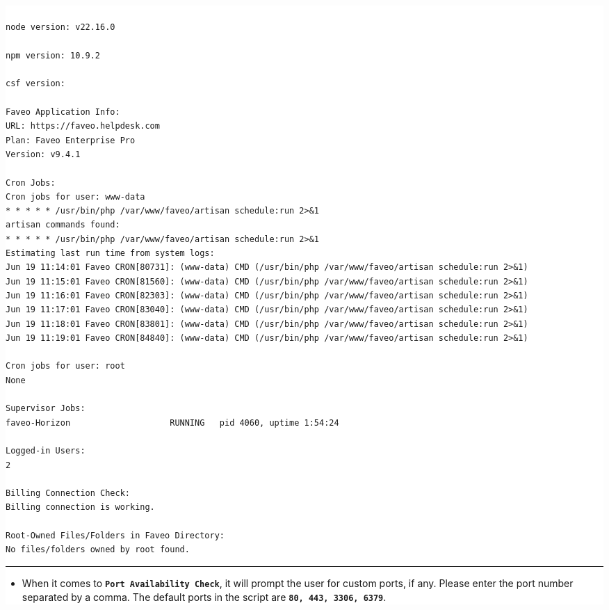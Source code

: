 ```

node version: v22.16.0

npm version: 10.9.2

csf version:

Faveo Application Info:
URL: https://faveo.helpdesk.com
Plan: Faveo Enterprise Pro
Version: v9.4.1

Cron Jobs:
Cron jobs for user: www-data
* * * * * /usr/bin/php /var/www/faveo/artisan schedule:run 2>&1
artisan commands found:
* * * * * /usr/bin/php /var/www/faveo/artisan schedule:run 2>&1
Estimating last run time from system logs:
Jun 19 11:14:01 Faveo CRON[80731]: (www-data) CMD (/usr/bin/php /var/www/faveo/artisan schedule:run 2>&1)
Jun 19 11:15:01 Faveo CRON[81560]: (www-data) CMD (/usr/bin/php /var/www/faveo/artisan schedule:run 2>&1)
Jun 19 11:16:01 Faveo CRON[82303]: (www-data) CMD (/usr/bin/php /var/www/faveo/artisan schedule:run 2>&1)
Jun 19 11:17:01 Faveo CRON[83040]: (www-data) CMD (/usr/bin/php /var/www/faveo/artisan schedule:run 2>&1)
Jun 19 11:18:01 Faveo CRON[83801]: (www-data) CMD (/usr/bin/php /var/www/faveo/artisan schedule:run 2>&1)
Jun 19 11:19:01 Faveo CRON[84840]: (www-data) CMD (/usr/bin/php /var/www/faveo/artisan schedule:run 2>&1)

Cron jobs for user: root
None

Supervisor Jobs:
faveo-Horizon                    RUNNING   pid 4060, uptime 1:54:24

Logged-in Users:
2

Billing Connection Check:
Billing connection is working.

Root-Owned Files/Folders in Faveo Directory:
No files/folders owned by root found.
```

---

- When it comes to <code><b>Port Availability Check</b></code>, it will prompt the user for custom ports, if any. Please enter the port number separated by a comma. The default ports in the script are <code><b>80, 443, 3306, 6379</b></code>.
